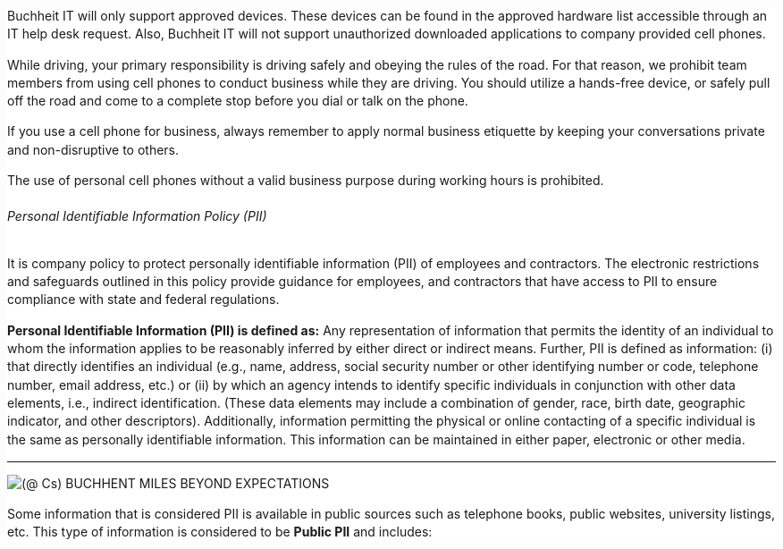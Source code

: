 Buchheit IT will only support approved devices. These devices can be found in the approved hardware list
accessible through an IT help desk request. Also, Buchheit IT will not support unauthorized downloaded
applications to company provided cell phones.

While driving, your primary responsibility is driving safely and obeying the rules of the road. For that
reason, we prohibit team members from using cell phones to conduct business while they are driving. You
should utilize a hands-free device, or safely pull off the road and come to a complete stop before you dial or
talk on the phone.

If you use a cell phone for business, always remember to apply normal business etiquette by keeping your
conversations private and non-disruptive to others.

The use of personal cell phones without a valid business purpose during working hours is prohibited.

###### Personal Identifiable Information Policy (PII)
It is company policy to protect personally identifiable information (PII) of employees and contractors.
The electronic restrictions and safeguards outlined in this policy provide guidance for employees, and
contractors that have access to PII to ensure compliance with state and federal regulations.

**Personal Identifiable Information (PII) is defined as:** Any representation of information that permits
the identity of an individual to whom the information applies to be reasonably inferred by either direct or
indirect means. Further, PII is defined as information: (i) that directly identifies an individual (e.g.,
name, address, social security number or other identifying number or code, telephone number, email
address, etc.) or (ii) by which an agency intends to identify specific individuals in conjunction with other
data elements, i.e., indirect identification. (These data elements may include a combination of gender,
race, birth date, geographic indicator, and other descriptors). Additionally, information permitting the
physical or online contacting of a specific individual is the same as personally identifiable information.
This information can be maintained in either paper, electronic or other media.

---

![(@ Cs) BUCHHENT MILES BEYOND EXPECTATIONS](/Users/sriks/Documents/Projects/FrontShiftAI/data_pipeline/data/parsed/Logistics_Buchheit_Logistics_Logistics-Team-Member-Handbook_image_41_0.png)

Some information that is considered PII is available in public sources such as telephone books, public
websites, university listings, etc. This type of information is considered to be **Public PII** and includes:

